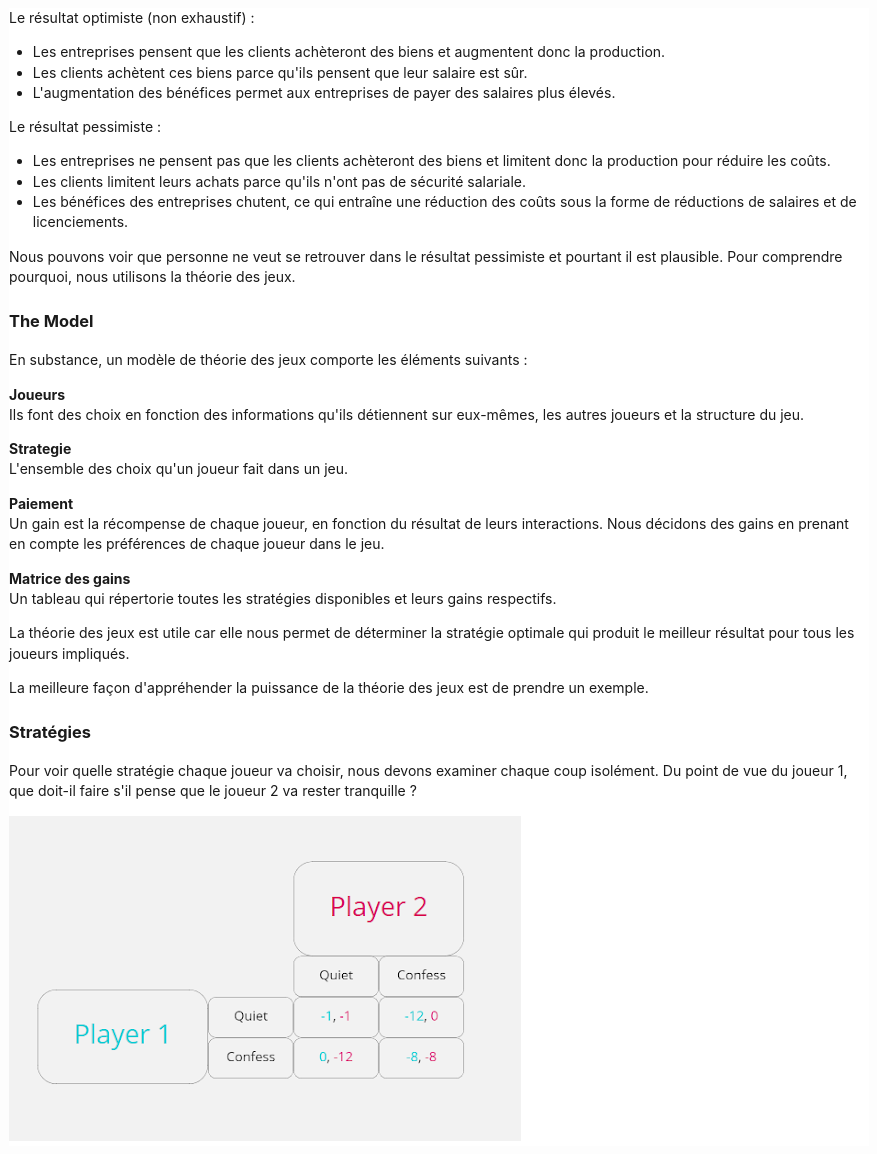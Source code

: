 Le résultat optimiste (non exhaustif) :

* Les entreprises pensent que les clients achèteront des biens et augmentent donc la production.&#x20;
* Les clients achètent ces biens parce qu'ils pensent que leur salaire est sûr.&#x20;
* L'augmentation des bénéfices permet aux entreprises de payer des salaires plus élevés.

Le résultat pessimiste :&#x20;

* Les entreprises ne pensent pas que les clients achèteront des biens et limitent donc la production pour réduire les coûts.&#x20;
* Les clients limitent leurs achats parce qu'ils n'ont pas de sécurité salariale.&#x20;
* Les bénéfices des entreprises chutent, ce qui entraîne une réduction des coûts sous la forme de réductions de salaires et de licenciements.

Nous pouvons voir que personne ne veut se retrouver dans le résultat pessimiste et pourtant il est plausible. Pour comprendre pourquoi, nous utilisons la théorie des jeux.

### The Model

En substance, un modèle de théorie des jeux comporte les éléments suivants :

**Joueurs**\
Ils font des choix en fonction des informations qu'ils détiennent sur eux-mêmes, les autres joueurs et la structure du jeu.

**Strategie**\
L'ensemble des choix qu'un joueur fait dans un jeu.

**Paiement**\
Un gain est la récompense de chaque joueur, en fonction du résultat de leurs interactions. Nous décidons des gains en prenant en compte les préférences de chaque joueur dans le jeu.

**Matrice des gains**\
Un tableau qui répertorie toutes les stratégies disponibles et leurs gains respectifs.&#x20;

La théorie des jeux est utile car elle nous permet de déterminer la stratégie optimale qui produit le meilleur résultat pour tous les joueurs impliqués.&#x20;

La meilleure façon d'appréhender la puissance de la théorie des jeux est de prendre un exemple.

### Strat**é**gies

Pour voir quelle stratégie chaque joueur va choisir, nous devons examiner chaque coup isolément. Du point de vue du joueur 1, que doit-il faire s'il pense que le joueur 2 va rester tranquille ?



![](../.gitbook/assets/gt1.png)
